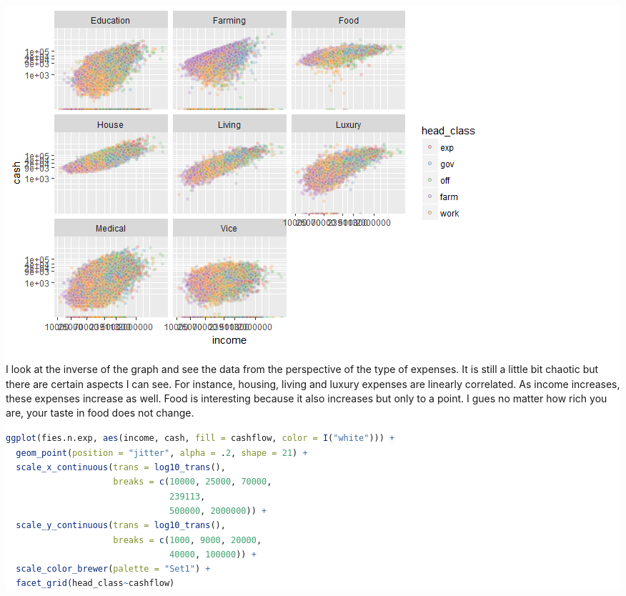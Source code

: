 ![](eda-filipino-family_files/figure-html/unnamed-chunk-40-1.png)

I look at the inverse of the graph and see the data from the perspective of the
type of expenses. It is still a little bit chaotic but there are certain
aspects I can see. For instance, housing, living and luxury expenses are
linearly correlated. As income increases, these expenses increase as well. Food
is interesting because it also increases but only to a point. I gues no matter
how rich you are, your taste in food does not change.


```r
ggplot(fies.n.exp, aes(income, cash, fill = cashflow, color = I("white"))) +
  geom_point(position = "jitter", alpha = .2, shape = 21) +
  scale_x_continuous(trans = log10_trans(),
                     breaks = c(10000, 25000, 70000,
                                239113, 
                                500000, 2000000)) +
  scale_y_continuous(trans = log10_trans(),
                     breaks = c(1000, 9000, 20000,
                                40000, 100000)) +
  scale_color_brewer(palette = "Set1") +
  facet_grid(head_class~cashflow)
```
